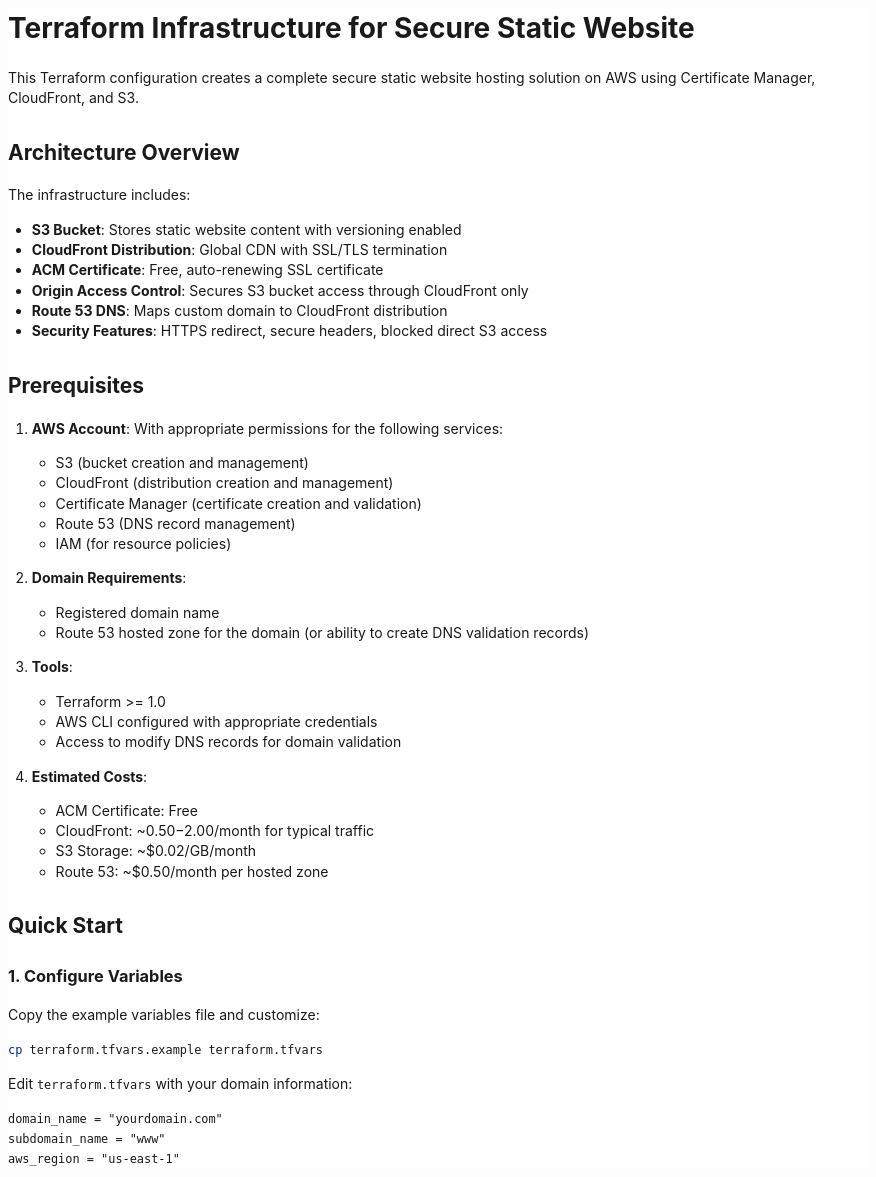 # Terraform Infrastructure for Secure Static Website

This Terraform configuration creates a complete secure static website hosting solution on AWS using Certificate Manager, CloudFront, and S3.

## Architecture Overview

The infrastructure includes:

- **S3 Bucket**: Stores static website content with versioning enabled
- **CloudFront Distribution**: Global CDN with SSL/TLS termination
- **ACM Certificate**: Free, auto-renewing SSL certificate
- **Origin Access Control**: Secures S3 bucket access through CloudFront only
- **Route 53 DNS**: Maps custom domain to CloudFront distribution
- **Security Features**: HTTPS redirect, secure headers, blocked direct S3 access

## Prerequisites

1. **AWS Account**: With appropriate permissions for the following services:
   - S3 (bucket creation and management)
   - CloudFront (distribution creation and management)
   - Certificate Manager (certificate creation and validation)
   - Route 53 (DNS record management)
   - IAM (for resource policies)

2. **Domain Requirements**:
   - Registered domain name
   - Route 53 hosted zone for the domain (or ability to create DNS validation records)

3. **Tools**:
   - Terraform >= 1.0
   - AWS CLI configured with appropriate credentials
   - Access to modify DNS records for domain validation

4. **Estimated Costs**:
   - ACM Certificate: Free
   - CloudFront: ~$0.50-$2.00/month for typical traffic
   - S3 Storage: ~$0.02/GB/month
   - Route 53: ~$0.50/month per hosted zone

## Quick Start

### 1. Configure Variables

Copy the example variables file and customize:

```bash
cp terraform.tfvars.example terraform.tfvars
```

Edit `terraform.tfvars` with your domain information:

```hcl
domain_name = "yourdomain.com"
subdomain_name = "www"
aws_region = "us-east-1"
```
